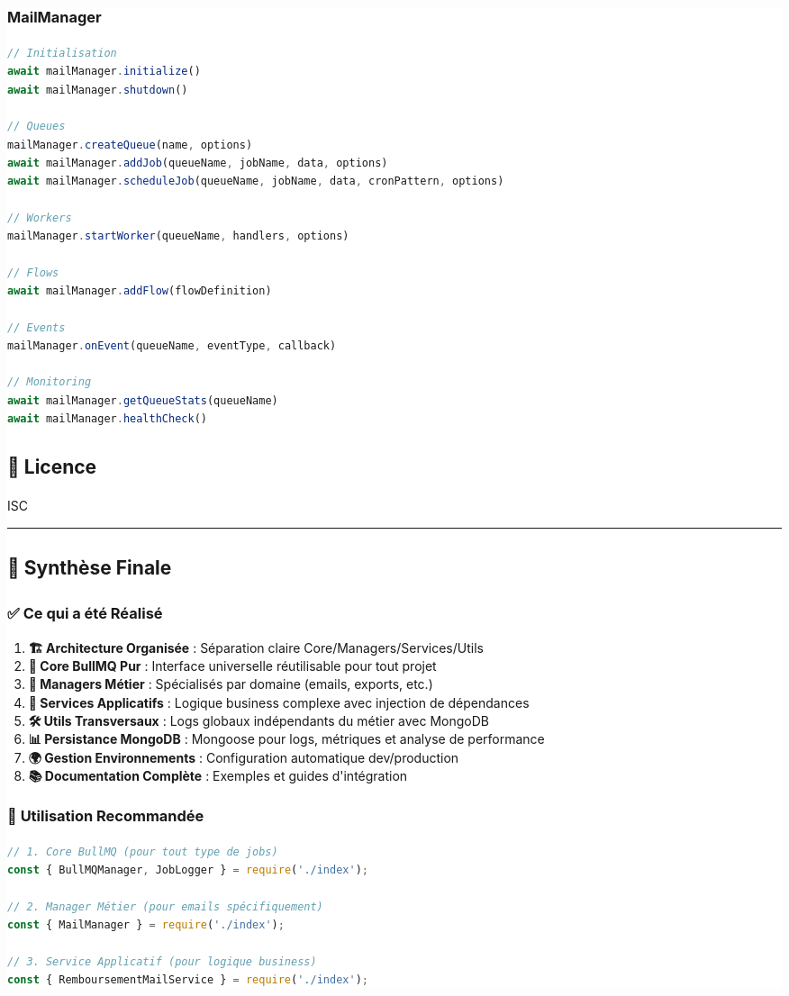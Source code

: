 ### MailManager

```javascript
// Initialisation
await mailManager.initialize()
await mailManager.shutdown()

// Queues
mailManager.createQueue(name, options)
await mailManager.addJob(queueName, jobName, data, options)
await mailManager.scheduleJob(queueName, jobName, data, cronPattern, options)

// Workers
mailManager.startWorker(queueName, handlers, options)

// Flows
await mailManager.addFlow(flowDefinition)

// Events
mailManager.onEvent(queueName, eventType, callback)

// Monitoring
await mailManager.getQueueStats(queueName)
await mailManager.healthCheck()
```

## 📄 Licence

ISC

---

## 🎉 Synthèse Finale

### ✅ **Ce qui a été Réalisé**

1. **🏗️ Architecture Organisée** : Séparation claire Core/Managers/Services/Utils
2. **🔧 Core BullMQ Pur** : Interface universelle réutilisable pour tout projet
3. **🏢 Managers Métier** : Spécialisés par domaine (emails, exports, etc.)
4. **🚀 Services Applicatifs** : Logique business complexe avec injection de dépendances
5. **🛠️ Utils Transversaux** : Logs globaux indépendants du métier avec MongoDB
6. **📊 Persistance MongoDB** : Mongoose pour logs, métriques et analyse de performance
7. **🌍 Gestion Environnements** : Configuration automatique dev/production
8. **📚 Documentation Complète** : Exemples et guides d'intégration

### 🚀 **Utilisation Recommandée**

```javascript
// 1. Core BullMQ (pour tout type de jobs)
const { BullMQManager, JobLogger } = require('./index');

// 2. Manager Métier (pour emails spécifiquement)  
const { MailManager } = require('./index');

// 3. Service Applicatif (pour logique business)
const { RemboursementMailService } = require('./index');
```
